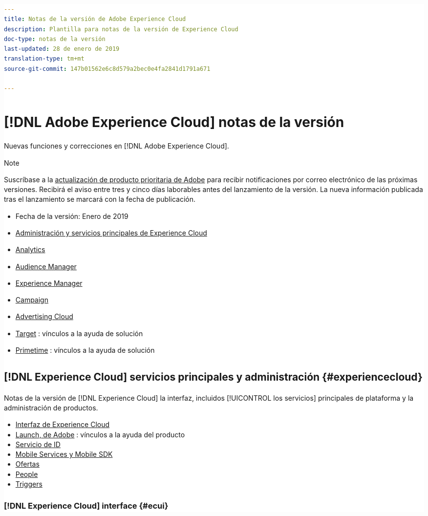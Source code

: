 ```yaml
---
title: Notas de la versión de Adobe Experience Cloud
description: Plantilla para notas de la versión de Experience Cloud
doc-type: notas de la versión
last-updated: 28 de enero de 2019
translation-type: tm+mt
source-git-commit: 147b01562e6c8d579a2bec0e4fa2841d1791a671

---
```



# [!DNL Adobe Experience Cloud] notas de la versión

Nuevas funciones y correcciones en [!DNL Adobe Experience Cloud].

>[!NOTE]
>
>Suscríbase a la [actualización de producto prioritaria de Adobe](https://www.adobe.com/subscription/priority-product-update.html) para recibir notificaciones por correo electrónico de las próximas versiones. Recibirá el aviso entre tres y cinco días laborables antes del lanzamiento de la versión. La nueva información publicada tras el lanzamiento se marcará con la fecha de publicación.

* Fecha de la versión: Enero de 2019

* [Administración y servicios principales de Experience Cloud](#experiencecloud)
* [Analytics  ](#analytics)
* [Audience Manager](#aam)
* [Experience Manager](#aem)
* [Campaign](#ac)
* [Advertising Cloud](#adcloud)
* [Target](https://marketing.adobe.com/resources/help/en_US/target/rn/target_release_notes.html) : vínculos a la ayuda de solución
* [Primetime](https://helpx.adobe.com/primetime/user-guide.html) : vínculos a la ayuda de solución

## [!DNL Experience Cloud] servicios principales y administración {#experiencecloud}

Notas de la versión de [!DNL Experience Cloud] la interfaz, incluidos [!UICONTROL los servicios] principales de plataforma y la administración de productos.

* [Interfaz de Experience Cloud](#ecui)
* [Launch, de Adobe](https://docs.adobelaunch.com/) : vínculos a la ayuda del producto
* [Servicio de ID](#id-service)
* [Mobile Services y Mobile SDK](#mobile)
* [Ofertas](#offers)
* [People](#people)
* [Triggers](#triggers)

### [!DNL Experience Cloud] interface {#ecui}
